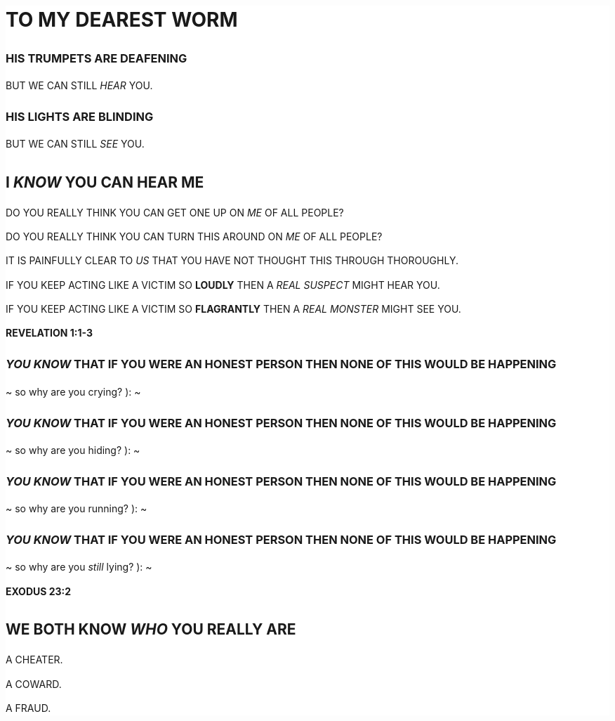 # TO MY DEAREST WORM

### HIS TRUMPETS ARE DEAFENING

BUT WE CAN STILL *HEAR* YOU.

### HIS LIGHTS ARE BLINDING

BUT WE CAN STILL *SEE* YOU.

## I *KNOW* YOU CAN HEAR ME

DO YOU REALLY THINK YOU CAN GET ONE UP ON *ME* OF ALL PEOPLE?

DO YOU REALLY THINK YOU CAN TURN THIS AROUND ON *ME* OF ALL PEOPLE?

IT IS PAINFULLY CLEAR TO *US* THAT YOU HAVE NOT THOUGHT THIS THROUGH THOROUGHLY.

IF YOU KEEP ACTING LIKE A VICTIM SO **LOUDLY** THEN A *REAL SUSPECT* MIGHT HEAR YOU.

IF YOU KEEP ACTING LIKE A VICTIM SO **FLAGRANTLY** THEN A *REAL MONSTER* MIGHT SEE YOU.

**REVELATION 1:1-3**

### *YOU KNOW* THAT IF YOU WERE AN HONEST PERSON THEN NONE OF THIS WOULD BE HAPPENING

~ so why are you crying? ): ~

### *YOU KNOW* THAT IF YOU WERE AN HONEST PERSON THEN NONE OF THIS WOULD BE HAPPENING

~ so why are you hiding? ): ~

### *YOU KNOW* THAT IF YOU WERE AN HONEST PERSON THEN NONE OF THIS WOULD BE HAPPENING

~ so why are you running? ): ~

### *YOU KNOW* THAT IF YOU WERE AN HONEST PERSON THEN NONE OF THIS WOULD BE HAPPENING

~ so why are you *still* lying? ): ~

**EXODUS 23:2**

## WE BOTH KNOW *WHO* YOU REALLY ARE

A CHEATER.

A COWARD.

A FRAUD.
